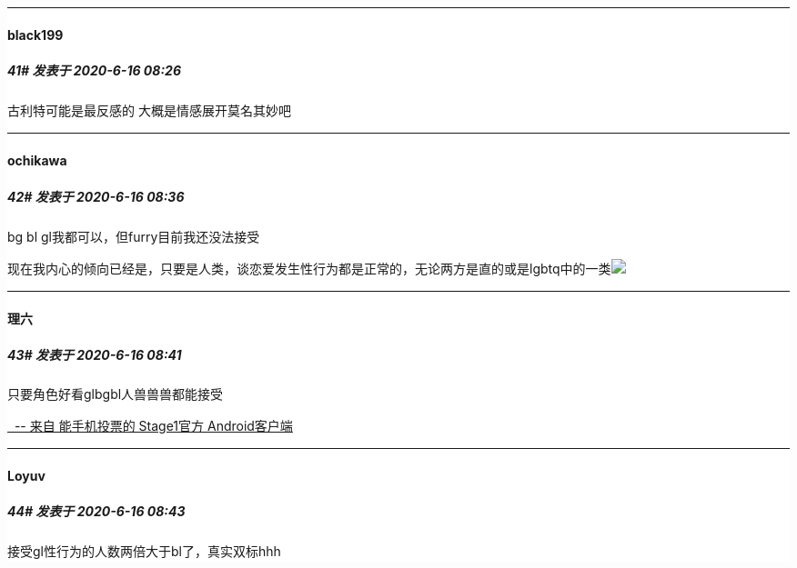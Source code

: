 


-----

####  black199  
##### 41#       发表于 2020-6-16 08:26




古利特可能是最反感的 大概是情感展开莫名其妙吧







-----

####  ochikawa  
##### 42#       发表于 2020-6-16 08:36




bg bl gl我都可以，但furry目前我还没法接受

现在我内心的倾向已经是，只要是人类，谈恋爱发生性行为都是正常的，无论两方是直的或是lgbtq中的一类<img src="https://static.saraba1st.com/image/smiley/face2017/009.gif" referrerpolicy="no-referrer">







-----

####  理六  
##### 43#       发表于 2020-6-16 08:41




只要角色好看glbgbl人兽兽兽都能接受

[  -- 来自 能手机投票的 Stage1官方 Android客户端](https://www.coolapk.com/apk/140634)







-----

####  Loyuv  
##### 44#       发表于 2020-6-16 08:43




接受gl性行为的人数两倍大于bl了，真实双标hhh





